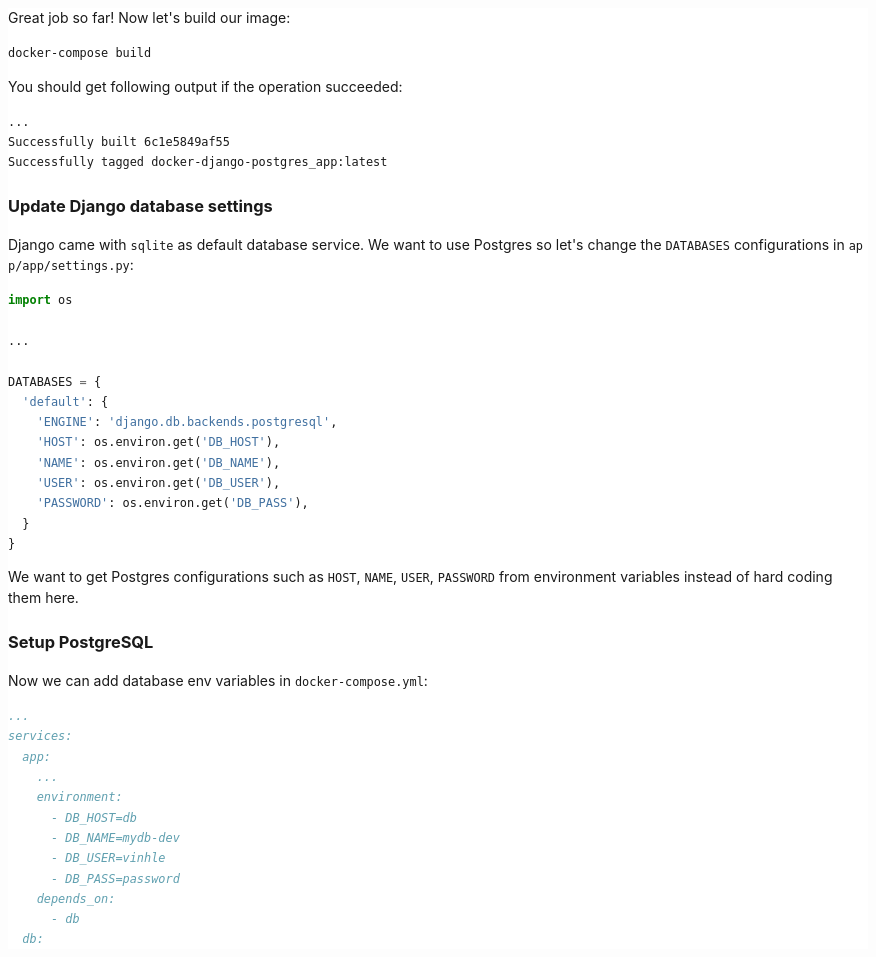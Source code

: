 Great job so far! Now let's build our image:

```bash
docker-compose build
```

You should get following output if the operation succeeded:
```bash
...
Successfully built 6c1e5849af55
Successfully tagged docker-django-postgres_app:latest
```

### Update Django database settings
Django came with `sqlite` as default database service. We want to use Postgres so let's change the `DATABASES` configurations in `app/app/settings.py`:

```python
import os

...

DATABASES = {
  'default': {
    'ENGINE': 'django.db.backends.postgresql',
    'HOST': os.environ.get('DB_HOST'),
    'NAME': os.environ.get('DB_NAME'),
    'USER': os.environ.get('DB_USER'),
    'PASSWORD': os.environ.get('DB_PASS'),
  }
}
```

We want to get Postgres configurations such as `HOST`, `NAME`, `USER`, `PASSWORD` from environment variables instead of hard coding them here.

### Setup PostgreSQL

Now we can add database env variables in `docker-compose.yml`:

```yaml
...
services:
  app:
    ...
    environment:
      - DB_HOST=db
      - DB_NAME=mydb-dev
      - DB_USER=vinhle
      - DB_PASS=password
    depends_on:
      - db
  db:
```
